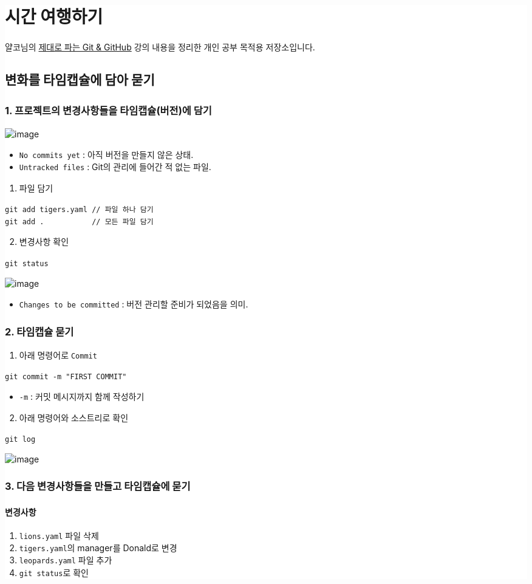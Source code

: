 # 시간 여행하기

얄코님의 [제대로 파는 Git & GitHub](https://inf.run/FGN4) 강의 내용을 정리한 개인 공부 목적용 저장소입니다.

## 변화를 타임캡슐에 담아 묻기

### 1. 프로젝트의 변경사항들을 타임캡슐(버전)에 담기

<img width="100%" alt="image" src="https://user-images.githubusercontent.com/108013728/176208705-76426320-5093-4883-8ae1-cfb412eff8ca.png">

- `No commits yet` : 아직 버전을 만들지 않은 상태.
- `Untracked files` : Git의 관리에 들어간 적 없는 파일.

1. 파일 담기
```
git add tigers.yaml // 파일 하나 담기
git add .           // 모든 파일 담기
```

2. 변경사항 확인
```
git status
```
<img width="100%" alt="image" src="https://user-images.githubusercontent.com/108013728/176209056-8a5620fc-105b-45b6-9d14-ae9a7b04e860.png">

- `Changes to be committed` : 버전 관리할 준비가 되었음을 의미.


### 2. 타임캡슐 묻기

1. 아래 명령어로 `Commit`

```
git commit -m "FIRST COMMIT"
```

- `-m` : 커밋 메시지까지 함께 작성하기

2. 아래 명령어와 소스트리로 확인

```
git log
```

<img width="100%" alt="image" src="https://user-images.githubusercontent.com/108013728/176209260-5b949576-d272-465f-a17e-fab51292e133.png">


### 3. 다음 변경사항들을 만들고 타임캡슐에 묻기

#### 변경사항
1. `lions.yaml` 파일 삭제
2. `tigers.yaml`의 manager를 Donald로 변경
3. `leopards.yaml` 파일 추가
4. `git status`로 확인
